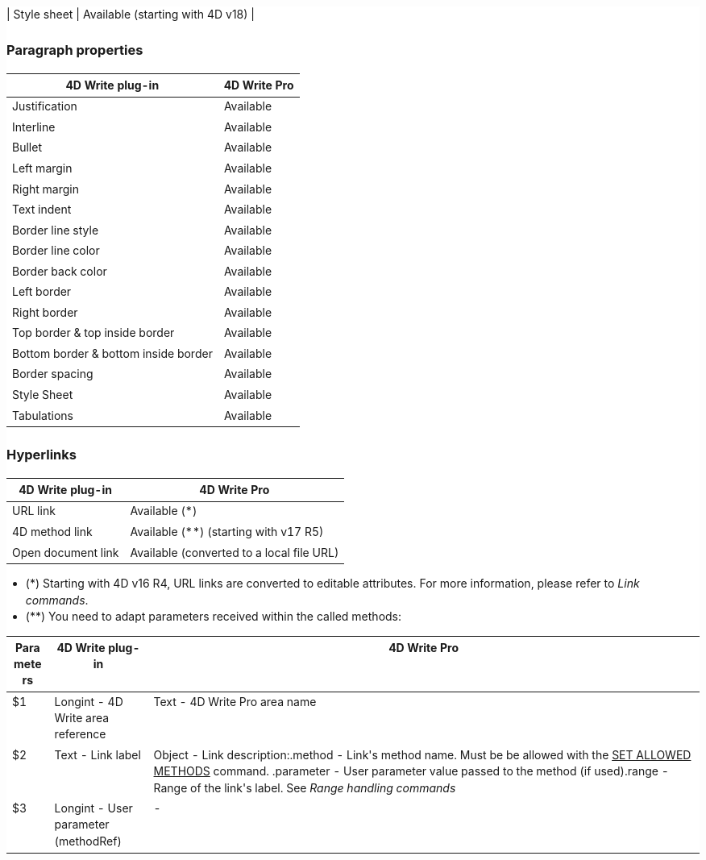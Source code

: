 | Style sheet                                 | Available (starting with 4D v18)   |

### Paragraph properties 

| **4D Write plug-in**                 | **4D Write Pro** |
| ------------------------------------ | ---------------- |
| Justification                        | Available        |
| Interline                            | Available        |
| Bullet                               | Available        |
| Left margin                          | Available        |
| Right margin                         | Available        |
| Text indent                          | Available        |
| Border line style                    | Available        |
| Border line color                    | Available        |
| Border back color                    | Available        |
| Left border                          | Available        |
| Right border                         | Available        |
| Top border & top inside border       | Available        |
| Bottom border & bottom inside border | Available        |
| Border spacing                       | Available        |
| Style Sheet                          | Available        |
| Tabulations                          | Available        |

### Hyperlinks 

| **4D Write plug-in** | **4D Write Pro**                          |
| -------------------- | ----------------------------------------- |
| URL link             | Available (\*)                            |
| 4D method link       | Available (\*\*) (starting with v17 R5)   |
| Open document link   | Available (converted to a local file URL) |

* (\*) Starting with 4D v16 R4, URL links are converted to editable attributes. For more information, please refer to *Link commands*.
* (\*\*) You need to adapt parameters received within the called methods:  

| **Parameters** | **4D Write plug-in**| **4D Write Pro**|                                                                                                                                                                                                                                                                           
| -------------- | ------------------- | --------------- |
| $1 | Longint - 4D Write area reference | Text - 4D Write Pro area name |                                                                                                                                                                                                                                                             
| $2 | Text - Link label  | Object - Link description:.method - Link's method name. Must be be allowed with the [SET ALLOWED METHODS](../../commands/set-allowed-methods) command. .parameter - User parameter value passed to the method (if used).range - Range of the link's label. See *Range handling commands* | 
| $3 | Longint - User parameter (methodRef) | \- |                                                                                                                                                                                                                                                                                       

